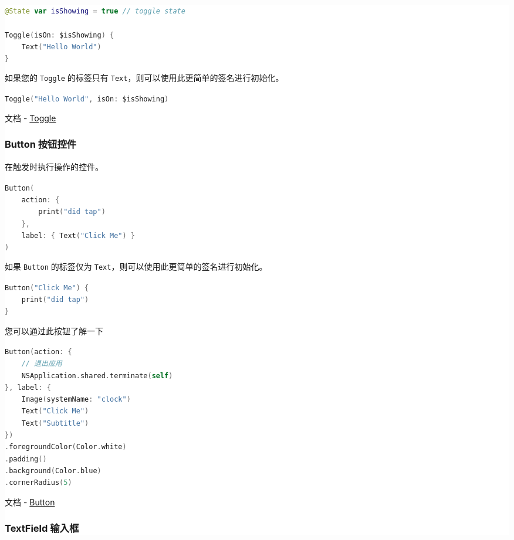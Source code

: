 ```swift
@State var isShowing = true // toggle state

Toggle(isOn: $isShowing) {
    Text("Hello World")
}
```

如果您的 `Toggle` 的标签只有 `Text`，则可以使用此更简单的签名进行初始化。

```swift
Toggle("Hello World", isOn: $isShowing)
```

文档 - [Toggle](https://developer.apple.com/documentation/swiftui/toggle)

### Button 按钮控件


在触发时执行操作的控件。

```swift
Button(
    action: {
        print("did tap")
    },
    label: { Text("Click Me") }
)
```

如果 `Button` 的标签仅为 `Text`，则可以使用此更简单的签名进行初始化。

```swift
Button("Click Me") {
    print("did tap")
}
```

您可以通过此按钮了解一下

```swift
Button(action: {
    // 退出应用
    NSApplication.shared.terminate(self)
}, label: {
    Image(systemName: "clock")
    Text("Click Me")
    Text("Subtitle")
})
.foregroundColor(Color.white)
.padding()
.background(Color.blue)
.cornerRadius(5)
```

文档 - [Button](https://developer.apple.com/documentation/swiftui/button)

### TextField 输入框
